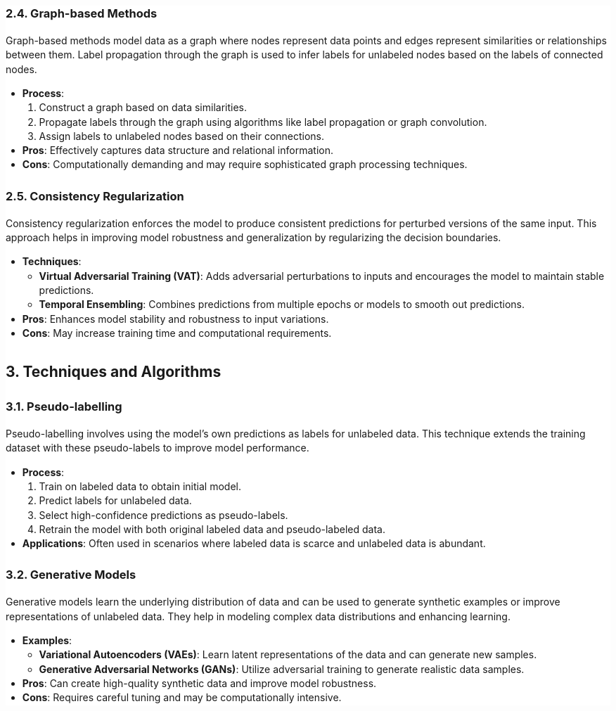 ### 2.4. Graph-based Methods

Graph-based methods model data as a graph where nodes represent data points and edges represent similarities or relationships between them. Label propagation through the graph is used to infer labels for unlabeled nodes based on the labels of connected nodes.

- **Process**:
  1. Construct a graph based on data similarities.
  2. Propagate labels through the graph using algorithms like label propagation or graph convolution.
  3. Assign labels to unlabeled nodes based on their connections.
- **Pros**: Effectively captures data structure and relational information.
- **Cons**: Computationally demanding and may require sophisticated graph processing techniques.

### 2.5. Consistency Regularization

Consistency regularization enforces the model to produce consistent predictions for perturbed versions of the same input. This approach helps in improving model robustness and generalization by regularizing the decision boundaries.

- **Techniques**:
  - **Virtual Adversarial Training (VAT)**: Adds adversarial perturbations to inputs and encourages the model to maintain stable predictions.
  - **Temporal Ensembling**: Combines predictions from multiple epochs or models to smooth out predictions.
- **Pros**: Enhances model stability and robustness to input variations.
- **Cons**: May increase training time and computational requirements.

## 3. Techniques and Algorithms

### 3.1. Pseudo-labelling

Pseudo-labelling involves using the model’s own predictions as labels for unlabeled data. This technique extends the training dataset with these pseudo-labels to improve model performance.

- **Process**:
  1. Train on labeled data to obtain initial model.
  2. Predict labels for unlabeled data.
  3. Select high-confidence predictions as pseudo-labels.
  4. Retrain the model with both original labeled data and pseudo-labeled data.
- **Applications**: Often used in scenarios where labeled data is scarce and unlabeled data is abundant.

### 3.2. Generative Models

Generative models learn the underlying distribution of data and can be used to generate synthetic examples or improve representations of unlabeled data. They help in modeling complex data distributions and enhancing learning.

- **Examples**:
  - **Variational Autoencoders (VAEs)**: Learn latent representations of the data and can generate new samples.
  - **Generative Adversarial Networks (GANs)**: Utilize adversarial training to generate realistic data samples.
- **Pros**: Can create high-quality synthetic data and improve model robustness.
- **Cons**: Requires careful tuning and may be computationally intensive.
